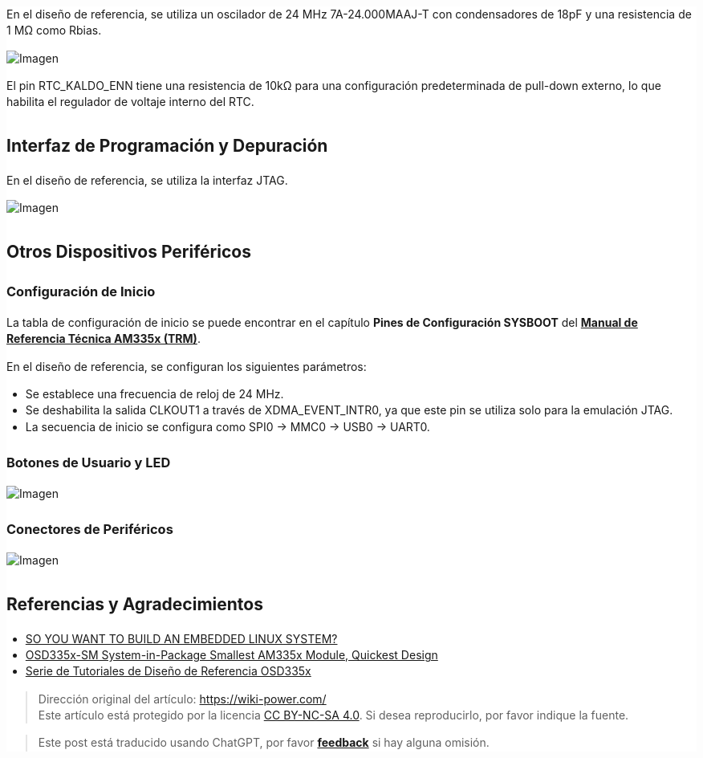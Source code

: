 En el diseño de referencia, se utiliza un oscilador de 24 MHz 7A-24.000MAAJ-T con condensadores de 18pF y una resistencia de 1 MΩ como Rbias.

![Imagen](https://media.wiki-power.com/img/20211014101932.png)

El pin RTC_KALDO_ENN tiene una resistencia de 10kΩ para una configuración predeterminada de pull-down externo, lo que habilita el regulador de voltaje interno del RTC.

## Interfaz de Programación y Depuración

En el diseño de referencia, se utiliza la interfaz JTAG.

![Imagen](https://octavosystems.com/octavosystems.com/wp-content/uploads/2017/07/JTAG.jpg)

## Otros Dispositivos Periféricos

### Configuración de Inicio

La tabla de configuración de inicio se puede encontrar en el capítulo **Pines de Configuración SYSBOOT** del [**Manual de Referencia Técnica AM335x (TRM)**](http://www.ti.com/lit/pdf/spruh73).

En el diseño de referencia, se configuran los siguientes parámetros:

- Se establece una frecuencia de reloj de 24 MHz.
- Se deshabilita la salida CLKOUT1 a través de XDMA_EVENT_INTR0, ya que este pin se utiliza solo para la emulación JTAG.
- La secuencia de inicio se configura como SPI0 -> MMC0 -> USB0 -> UART0.

### Botones de Usuario y LED

![Imagen](https://media.wiki-power.com/img/20211014110906.png)

### Conectores de Periféricos

![Imagen](https://media.wiki-power.com/img/20211014110947.png)

## Referencias y Agradecimientos

- [SO YOU WANT TO BUILD AN EMBEDDED LINUX SYSTEM?](https://jaycarlson.net/embedded-linux/#)
- [OSD335x-SM System-in-Package Smallest AM335x Module, Quickest Design](https://octavosystems.com/octavo_products/osd335x-sm/#Technical%20Documents)
- [Serie de Tutoriales de Diseño de Referencia OSD335x](https://octavosystems.com/app_notes/osd335x-design-tutorial/)

> Dirección original del artículo: <https://wiki-power.com/>  
> Este artículo está protegido por la licencia [CC BY-NC-SA 4.0](https://creativecommons.org/licenses/by/4.0/deed.zh). Si desea reproducirlo, por favor indique la fuente.

> Este post está traducido usando ChatGPT, por favor [**feedback**](https://github.com/linyuxuanlin/Wiki_MkDocs/issues/new) si hay alguna omisión.
